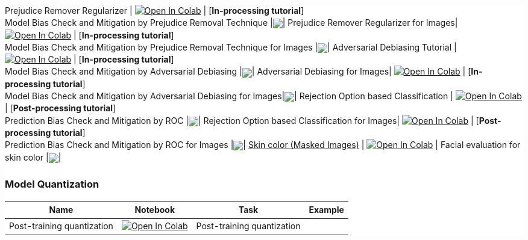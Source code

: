 Prejudice Remover Regularizer | [![Open In Colab](https://colab.research.google.com/assets/colab-badge.svg)](https://colab.research.google.com/github/sony/nnabla-examples/blob/master/interactive-demos/prejudice_remover_regularizer.ipynb) |  [**In-processing tutorial**] <br> Model Bias Check and Mitigation by Prejudice Removal Technique  |<a href="url"><img src="https://github.com/sony/nnabla-examples/blob/master/responsible_ai/prejudice_remover_regularizer/images/Prejudice_Remover_Regularizer_Equation.png" align="center" height="90" ></a>|
Prejudice Remover Regularizer for Images| [![Open In Colab](https://colab.research.google.com/assets/colab-badge.svg)](https://colab.research.google.com/github/sony/nnabla-examples/blob/master/interactive-demos/prejudice_remover_regularizer_image.ipynb) |  [**In-processing tutorial**] <br> Model Bias Check and Mitigation by Prejudice Removal Technique for Images |<a href="url"><img src="https://github.com/sony/nnabla-examples/blob/master/responsible_ai/prejudice_remover_regularizer_images/images/Prejudice_Remover_Regularizer_Equation.png" align="center" height="90" ></a>|
Adversarial Debiasing Tutorial | [![Open In Colab](https://colab.research.google.com/assets/colab-badge.svg)](https://colab.research.google.com/github/sony/nnabla-examples/blob/master/interactive-demos/adversarial_debiasing.ipynb) |  [**In-processing tutorial**] <br> Model Bias Check and Mitigation by Adversarial Debiasing |<a href="url"><img src="https://github.com/sony/nnabla-examples/blob/master/responsible_ai/adversarial_debiasing/images/adversarial_debiasing_training.png" align="center" height="90" ></a>|
Adversarial Debiasing for Images| [![Open In Colab](https://colab.research.google.com/assets/colab-badge.svg)](https://colab.research.google.com/github/sony/nnabla-examples/blob/master/interactive-demos/adversarial_debiasing_images.ipynb) |  [**In-processing tutorial**] <br> Model Bias Check and Mitigation by Adversarial Debiasing for Images|<a href="url"><img src="https://github.com/sony/nnabla-examples/raw/master/responsible_ai/adversarial_debiasing_images/images/adversarial_debiasing_workflow_diagram.png" align="center" height="90" ></a>|
Rejection Option based Classification | [![Open In Colab](https://colab.research.google.com/assets/colab-badge.svg)](https://colab.research.google.com/github/sony/nnabla-examples/blob/master/interactive-demos/rejection_option_based_classification.ipynb) |  [**Post-processing tutorial**] <br> Prediction Bias Check and Mitigation by ROC |<a href="url"><img src="https://github.com/sony/nnabla-examples/blob/master/responsible_ai/rejection_option_based_classification/images/roc.png" align="center" height="90" ></a>|
Rejection Option based Classification for Images| [![Open In Colab](https://colab.research.google.com/assets/colab-badge.svg)](https://colab.research.google.com/github/sony/nnabla-examples/blob/master/interactive-demos/reject_option_based_classification_images.ipynb) |  [**Post-processing tutorial**] <br> Prediction Bias Check and Mitigation by ROC for Images |<a href="url"><img src="https://github.com/sony/nnabla-examples/blob/master/responsible_ai/rejection_option_based_classification_images/images/roc_workflow_diagram.png" align="center" height="90" ></a>|
 [Skin color (Masked Images)](https://arxiv.org/abs/1901.10436) | [![Open In Colab](https://colab.research.google.com/assets/colab-badge.svg)](https://colab.research.google.com/github/sony/nnabla-examples/blob/master/interactive-demos/face_evaluation_tutorial_plugin.ipynb) | Facial evaluation for skin color |<a href="url"><img src="https://github.com/sony/nnabla-examples/raw/master/responsible_ai/face_evaluation/Masked_Images.png" align="center" height="90" ></a>|

### Model Quantization
|Name| Notebook           | Task  | Example                       |
|:---------------------------------:|:-------------:|:-----:|:------------:|
|Post-training quantization | [![Open In Colab](https://colab.research.google.com/assets/colab-badge.svg)](https://colab.research.google.com/github/sony/nnabla-examples/blob/master/interactive-demos/quantization_tutorial.ipynb) | Post-training quantization ||
